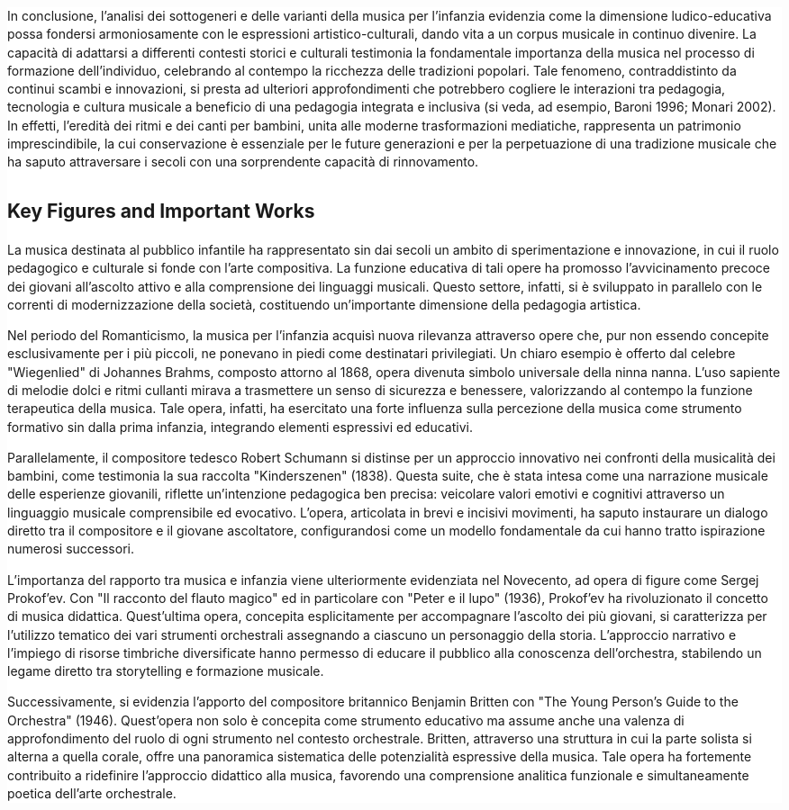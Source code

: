 In conclusione, l’analisi dei sottogeneri e delle varianti della musica per l’infanzia evidenzia
come la dimensione ludico-educativa possa fondersi armoniosamente con le espressioni
artistico-culturali, dando vita a un corpus musicale in continuo divenire. La capacità di adattarsi
a differenti contesti storici e culturali testimonia la fondamentale importanza della musica nel
processo di formazione dell’individuo, celebrando al contempo la ricchezza delle tradizioni
popolari. Tale fenomeno, contraddistinto da continui scambi e innovazioni, si presta ad ulteriori
approfondimenti che potrebbero cogliere le interazioni tra pedagogia, tecnologia e cultura musicale
a beneficio di una pedagogia integrata e inclusiva (si veda, ad esempio, Baroni 1996; Monari 2002).
In effetti, l’eredità dei ritmi e dei canti per bambini, unita alle moderne trasformazioni
mediatiche, rappresenta un patrimonio imprescindibile, la cui conservazione è essenziale per le
future generazioni e per la perpetuazione di una tradizione musicale che ha saputo attraversare i
secoli con una sorprendente capacità di rinnovamento.

## Key Figures and Important Works

La musica destinata al pubblico infantile ha rappresentato sin dai secoli un ambito di
sperimentazione e innovazione, in cui il ruolo pedagogico e culturale si fonde con l’arte
compositiva. La funzione educativa di tali opere ha promosso l’avvicinamento precoce dei giovani
all’ascolto attivo e alla comprensione dei linguaggi musicali. Questo settore, infatti, si è
sviluppato in parallelo con le correnti di modernizzazione della società, costituendo un’importante
dimensione della pedagogia artistica.

Nel periodo del Romanticismo, la musica per l’infanzia acquisì nuova rilevanza attraverso opere che,
pur non essendo concepite esclusivamente per i più piccoli, ne ponevano in piedi come destinatari
privilegiati. Un chiaro esempio è offerto dal celebre "Wiegenlied" di Johannes Brahms, composto
attorno al 1868, opera divenuta simbolo universale della ninna nanna. L’uso sapiente di melodie
dolci e ritmi cullanti mirava a trasmettere un senso di sicurezza e benessere, valorizzando al
contempo la funzione terapeutica della musica. Tale opera, infatti, ha esercitato una forte
influenza sulla percezione della musica come strumento formativo sin dalla prima infanzia,
integrando elementi espressivi ed educativi.

Parallelamente, il compositore tedesco Robert Schumann si distinse per un approccio innovativo nei
confronti della musicalità dei bambini, come testimonia la sua raccolta "Kinderszenen" (1838).
Questa suite, che è stata intesa come una narrazione musicale delle esperienze giovanili, riflette
un’intenzione pedagogica ben precisa: veicolare valori emotivi e cognitivi attraverso un linguaggio
musicale comprensibile ed evocativo. L’opera, articolata in brevi e incisivi movimenti, ha saputo
instaurare un dialogo diretto tra il compositore e il giovane ascoltatore, configurandosi come un
modello fondamentale da cui hanno tratto ispirazione numerosi successori.

L’importanza del rapporto tra musica e infanzia viene ulteriormente evidenziata nel Novecento, ad
opera di figure come Sergej Prokof’ev. Con "Il racconto del flauto magico" ed in particolare con
"Peter e il lupo" (1936), Prokof’ev ha rivoluzionato il concetto di musica didattica. Quest’ultima
opera, concepita esplicitamente per accompagnare l’ascolto dei più giovani, si caratterizza per
l’utilizzo tematico dei vari strumenti orchestrali assegnando a ciascuno un personaggio della
storia. L’approccio narrativo e l’impiego di risorse timbriche diversificate hanno permesso di
educare il pubblico alla conoscenza dell’orchestra, stabilendo un legame diretto tra storytelling e
formazione musicale.

Successivamente, si evidenzia l’apporto del compositore britannico Benjamin Britten con "The Young
Person’s Guide to the Orchestra" (1946). Quest’opera non solo è concepita come strumento educativo
ma assume anche una valenza di approfondimento del ruolo di ogni strumento nel contesto orchestrale.
Britten, attraverso una struttura in cui la parte solista si alterna a quella corale, offre una
panoramica sistematica delle potenzialità espressive della musica. Tale opera ha fortemente
contribuito a ridefinire l’approccio didattico alla musica, favorendo una comprensione analitica
funzionale e simultaneamente poetica dell’arte orchestrale.
